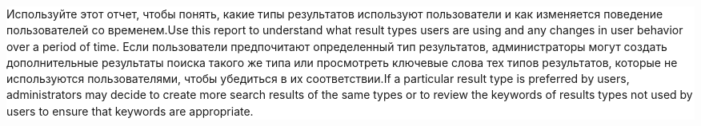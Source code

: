 <span data-ttu-id="e3f55-211">Используйте этот отчет, чтобы понять, какие типы результатов используют пользователи и как изменяется поведение пользователей со временем.</span><span class="sxs-lookup"><span data-stu-id="e3f55-211">Use this report to understand what result types users are using and any changes in user behavior over a period of time.</span></span> <span data-ttu-id="e3f55-212">Если пользователи предпочитают определенный тип результатов, администраторы могут создать дополнительные результаты поиска такого же типа или просмотреть ключевые слова тех типов результатов, которые не используются пользователями, чтобы убедиться в их соответствии.</span><span class="sxs-lookup"><span data-stu-id="e3f55-212">If a particular result type is preferred by users, administrators may decide to create more search results of the same types or  to review the keywords of results types not used by users to ensure that keywords are appropriate.</span></span>
